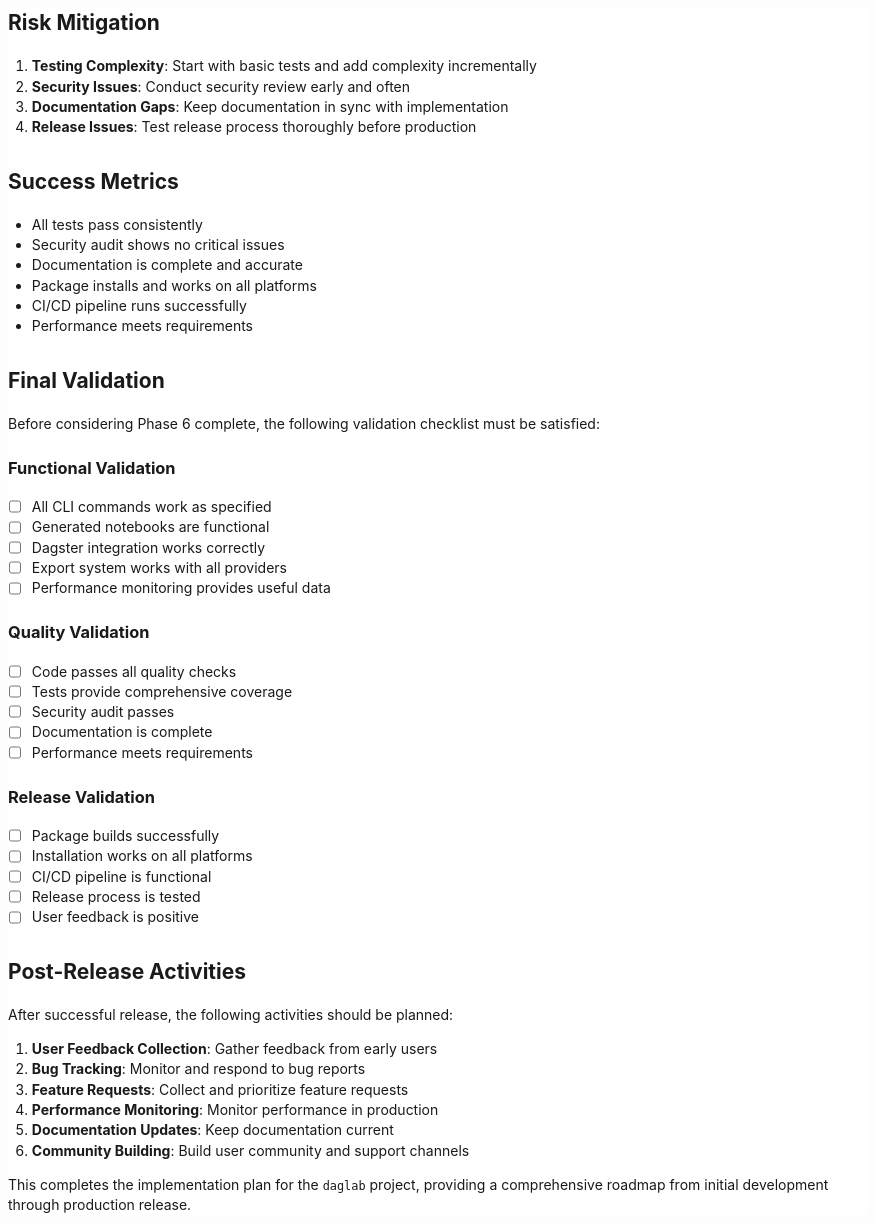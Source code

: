 ## Risk Mitigation

1. **Testing Complexity**: Start with basic tests and add complexity incrementally
2. **Security Issues**: Conduct security review early and often
3. **Documentation Gaps**: Keep documentation in sync with implementation
4. **Release Issues**: Test release process thoroughly before production

## Success Metrics

- All tests pass consistently
- Security audit shows no critical issues
- Documentation is complete and accurate
- Package installs and works on all platforms
- CI/CD pipeline runs successfully
- Performance meets requirements

## Final Validation

Before considering Phase 6 complete, the following validation checklist must be satisfied:

### Functional Validation
- [ ] All CLI commands work as specified
- [ ] Generated notebooks are functional
- [ ] Dagster integration works correctly
- [ ] Export system works with all providers
- [ ] Performance monitoring provides useful data

### Quality Validation
- [ ] Code passes all quality checks
- [ ] Tests provide comprehensive coverage
- [ ] Security audit passes
- [ ] Documentation is complete
- [ ] Performance meets requirements

### Release Validation
- [ ] Package builds successfully
- [ ] Installation works on all platforms
- [ ] CI/CD pipeline is functional
- [ ] Release process is tested
- [ ] User feedback is positive

## Post-Release Activities

After successful release, the following activities should be planned:

1. **User Feedback Collection**: Gather feedback from early users
2. **Bug Tracking**: Monitor and respond to bug reports
3. **Feature Requests**: Collect and prioritize feature requests
4. **Performance Monitoring**: Monitor performance in production
5. **Documentation Updates**: Keep documentation current
6. **Community Building**: Build user community and support channels

This completes the implementation plan for the `daglab` project, providing a comprehensive roadmap from initial development through production release.
